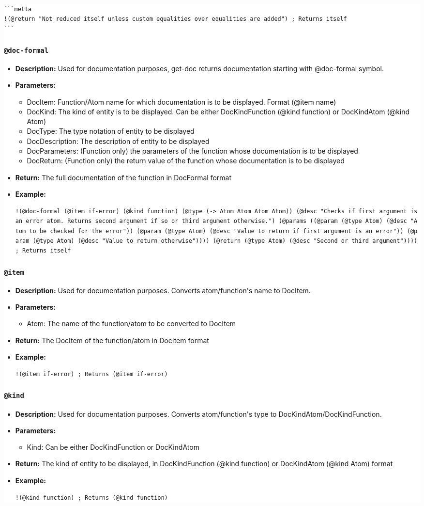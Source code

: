    ```metta
    !(@return "Not reduced itself unless custom equalities over equalities are added") ; Returns itself
    ```

### `@doc-formal`

*   **Description:** Used for documentation purposes, get-doc returns documentation starting with @doc-formal symbol.
*   **Parameters:**
    *   DocItem: Function/Atom name for which documentation is to be displayed. Format (@item name)
    *   DocKind: The kind of entity is to be displayed. Can be either DocKindFunction (@kind function) or DocKindAtom (@kind Atom)
    *   DocType: The type notation of entity to be displayed
    *   DocDescription: The description of entity to be displayed
    *   DocParameters: (Function only) the parameters of the function whose documentation is to be displayed
    *   DocReturn: (Function only) the return value of the function whose documentation is to be displayed
*   **Return:** The full documentation of the function in DocFormal format
*   **Example:**

    ```metta
    !(@doc-formal (@item if-error) (@kind function) (@type (-> Atom Atom Atom Atom)) (@desc "Checks if first argument is an error atom. Returns second argument if so or third argument otherwise.") (@params ((@param (@type Atom) (@desc "Atom to be checked for the error")) (@param (@type Atom) (@desc "Value to return if first argument is an error")) (@param (@type Atom) (@desc "Value to return otherwise")))) (@return (@type Atom) (@desc "Second or third argument")))) ; Returns itself
    ```

### `@item`

*   **Description:** Used for documentation purposes. Converts atom/function's name to DocItem.
*   **Parameters:**
    *   Atom: The name of the function/atom to be converted to DocItem
*   **Return:** The DocItem of the function/atom in DocItem format
*   **Example:**

    ```metta
    !(@item if-error) ; Returns (@item if-error)
    ```

### `@kind`

*   **Description:** Used for documentation purposes. Converts atom/function's type to DocKindAtom/DocKindFunction.
*   **Parameters:**
    *   Kind: Can be either DocKindFunction or DocKindAtom
*   **Return:** The kind of entity to be displayed, in DocKindFunction (@kind function) or DocKindAtom (@kind Atom) format
*   **Example:**

    ```metta
    !(@kind function) ; Returns (@kind function)
    ```
